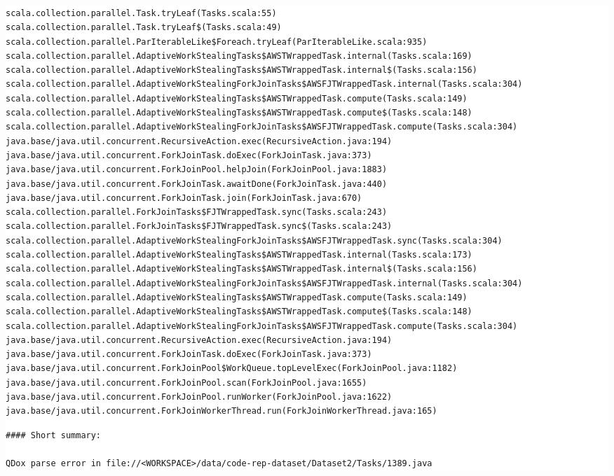 	scala.collection.parallel.Task.tryLeaf(Tasks.scala:55)
	scala.collection.parallel.Task.tryLeaf$(Tasks.scala:49)
	scala.collection.parallel.ParIterableLike$Foreach.tryLeaf(ParIterableLike.scala:935)
	scala.collection.parallel.AdaptiveWorkStealingTasks$AWSTWrappedTask.internal(Tasks.scala:169)
	scala.collection.parallel.AdaptiveWorkStealingTasks$AWSTWrappedTask.internal$(Tasks.scala:156)
	scala.collection.parallel.AdaptiveWorkStealingForkJoinTasks$AWSFJTWrappedTask.internal(Tasks.scala:304)
	scala.collection.parallel.AdaptiveWorkStealingTasks$AWSTWrappedTask.compute(Tasks.scala:149)
	scala.collection.parallel.AdaptiveWorkStealingTasks$AWSTWrappedTask.compute$(Tasks.scala:148)
	scala.collection.parallel.AdaptiveWorkStealingForkJoinTasks$AWSFJTWrappedTask.compute(Tasks.scala:304)
	java.base/java.util.concurrent.RecursiveAction.exec(RecursiveAction.java:194)
	java.base/java.util.concurrent.ForkJoinTask.doExec(ForkJoinTask.java:373)
	java.base/java.util.concurrent.ForkJoinPool.helpJoin(ForkJoinPool.java:1883)
	java.base/java.util.concurrent.ForkJoinTask.awaitDone(ForkJoinTask.java:440)
	java.base/java.util.concurrent.ForkJoinTask.join(ForkJoinTask.java:670)
	scala.collection.parallel.ForkJoinTasks$FJTWrappedTask.sync(Tasks.scala:243)
	scala.collection.parallel.ForkJoinTasks$FJTWrappedTask.sync$(Tasks.scala:243)
	scala.collection.parallel.AdaptiveWorkStealingForkJoinTasks$AWSFJTWrappedTask.sync(Tasks.scala:304)
	scala.collection.parallel.AdaptiveWorkStealingTasks$AWSTWrappedTask.internal(Tasks.scala:173)
	scala.collection.parallel.AdaptiveWorkStealingTasks$AWSTWrappedTask.internal$(Tasks.scala:156)
	scala.collection.parallel.AdaptiveWorkStealingForkJoinTasks$AWSFJTWrappedTask.internal(Tasks.scala:304)
	scala.collection.parallel.AdaptiveWorkStealingTasks$AWSTWrappedTask.compute(Tasks.scala:149)
	scala.collection.parallel.AdaptiveWorkStealingTasks$AWSTWrappedTask.compute$(Tasks.scala:148)
	scala.collection.parallel.AdaptiveWorkStealingForkJoinTasks$AWSFJTWrappedTask.compute(Tasks.scala:304)
	java.base/java.util.concurrent.RecursiveAction.exec(RecursiveAction.java:194)
	java.base/java.util.concurrent.ForkJoinTask.doExec(ForkJoinTask.java:373)
	java.base/java.util.concurrent.ForkJoinPool$WorkQueue.topLevelExec(ForkJoinPool.java:1182)
	java.base/java.util.concurrent.ForkJoinPool.scan(ForkJoinPool.java:1655)
	java.base/java.util.concurrent.ForkJoinPool.runWorker(ForkJoinPool.java:1622)
	java.base/java.util.concurrent.ForkJoinWorkerThread.run(ForkJoinWorkerThread.java:165)
```
#### Short summary: 

QDox parse error in file://<WORKSPACE>/data/code-rep-dataset/Dataset2/Tasks/1389.java
